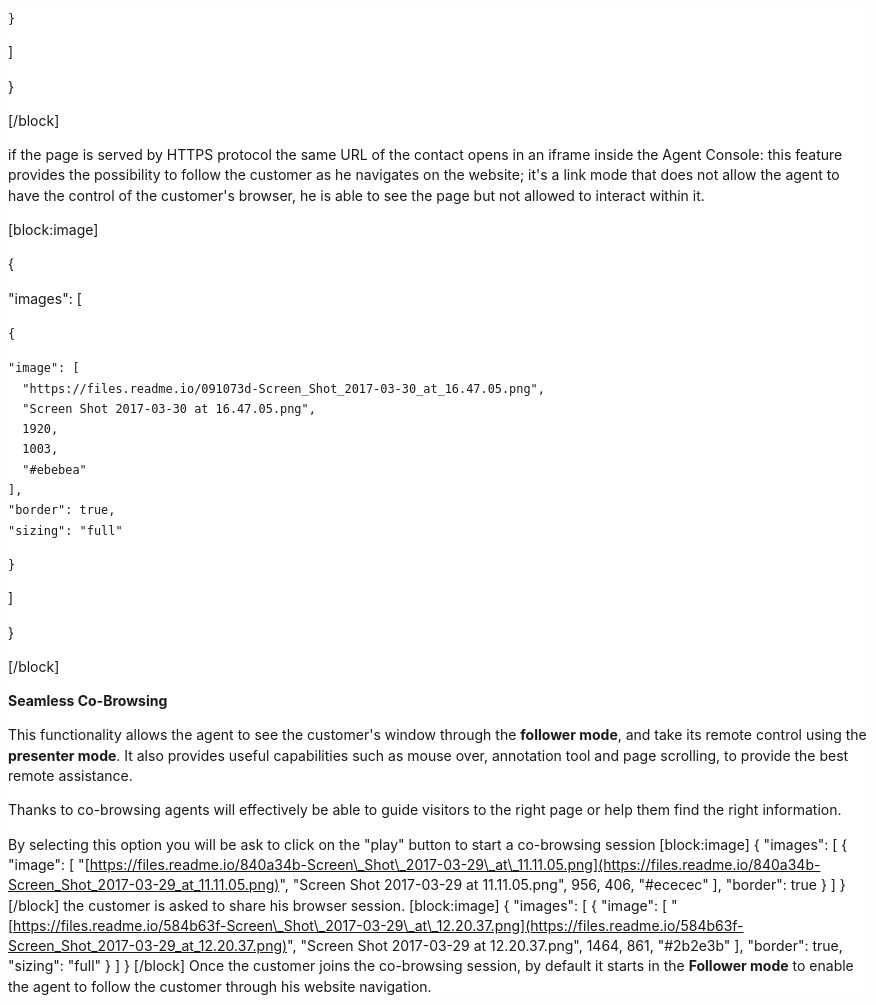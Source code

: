     }

  \]

  }

  \[/block\]

  if the page is served by HTTPS protocol the same URL of the contact opens in an iframe inside the Agent Console: this feature provides the possibility to follow the customer as he navigates on the website; it's a link mode that does not allow the agent to have the control of the customer's browser, he is able to see the page but not allowed to interact within it.

  \[block:image\]

  {

  "images": \[

    {

  ```text
  "image": [
    "https://files.readme.io/091073d-Screen_Shot_2017-03-30_at_16.47.05.png",
    "Screen Shot 2017-03-30 at 16.47.05.png",
    1920,
    1003,
    "#ebebea"
  ],
  "border": true,
  "sizing": "full"
  ```

    }

  \]

  }

  \[/block\]

  **Seamless Co-Browsing**

  This functionality allows the agent to see the customer's window through the **follower mode**, and take its remote control using the **presenter mode**. It also provides useful capabilities such as mouse over, annotation tool and page scrolling, to provide the best remote assistance.

  Thanks to co-browsing agents will effectively be able to guide visitors to the right page or help them find the right information.

By selecting this option you will be ask to click on the "play" button to start a co-browsing session \[block:image\] { "images": \[ { "image": \[ "[https://files.readme.io/840a34b-Screen\_Shot\_2017-03-29\_at\_11.11.05.png](https://files.readme.io/840a34b-Screen_Shot_2017-03-29_at_11.11.05.png)", "Screen Shot 2017-03-29 at 11.11.05.png", 956, 406, "\#ececec" \], "border": true } \] } \[/block\] the customer is asked to share his browser session. \[block:image\] { "images": \[ { "image": \[ "[https://files.readme.io/584b63f-Screen\_Shot\_2017-03-29\_at\_12.20.37.png](https://files.readme.io/584b63f-Screen_Shot_2017-03-29_at_12.20.37.png)", "Screen Shot 2017-03-29 at 12.20.37.png", 1464, 861, "\#2b2e3b" \], "border": true, "sizing": "full" } \] } \[/block\] Once the customer joins the co-browsing session, by default it starts in the **Follower mode** to enable the agent to follow the customer through his website navigation.
